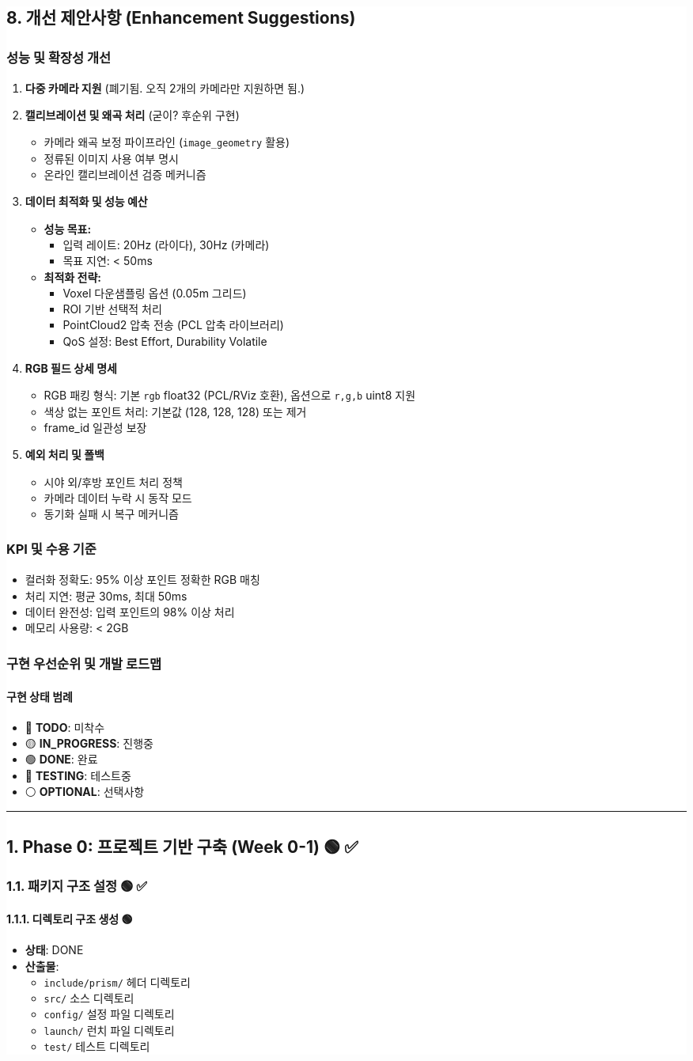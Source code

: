 
## **8. 개선 제안사항 (Enhancement Suggestions)**

### **성능 및 확장성 개선**

1. **다중 카메라 지원** (폐기됨. 오직 2개의 카메라만 지원하면 됨.)

2. **캘리브레이션 및 왜곡 처리** (굳이? 후순위 구현)
   - 카메라 왜곡 보정 파이프라인 (`image_geometry` 활용)
   - 정류된 이미지 사용 여부 명시
   - 온라인 캘리브레이션 검증 메커니즘

3. **데이터 최적화 및 성능 예산**
   - **성능 목표:** 
     - 입력 레이트: 20Hz (라이다), 30Hz (카메라)
     - 목표 지연: < 50ms
   - **최적화 전략:**
     - Voxel 다운샘플링 옵션 (0.05m 그리드)
     - ROI 기반 선택적 처리
     - PointCloud2 압축 전송 (PCL 압축 라이브러리)
     - QoS 설정: Best Effort, Durability Volatile

4. **RGB 필드 상세 명세**
   - RGB 패킹 형식: 기본 `rgb` float32 (PCL/RViz 호환), 옵션으로 `r,g,b` uint8 지원
   - 색상 없는 포인트 처리: 기본값 (128, 128, 128) 또는 제거
   - frame_id 일관성 보장

5. **예외 처리 및 폴백**
   - 시야 외/후방 포인트 처리 정책
   - 카메라 데이터 누락 시 동작 모드
   - 동기화 실패 시 복구 메커니즘

### **KPI 및 수용 기준**
- 컬러화 정확도: 95% 이상 포인트 정확한 RGB 매칭
- 처리 지연: 평균 30ms, 최대 50ms
- 데이터 완전성: 입력 포인트의 98% 이상 처리
- 메모리 사용량: < 2GB

### **구현 우선순위 및 개발 로드맵**

#### **구현 상태 범례**
- 🔴 **TODO**: 미착수
- 🟡 **IN_PROGRESS**: 진행중  
- 🟢 **DONE**: 완료
- 🔵 **TESTING**: 테스트중
- ⚪ **OPTIONAL**: 선택사항

---

## **1. Phase 0: 프로젝트 기반 구축 (Week 0-1)** 🟢 ✅

### **1.1. 패키지 구조 설정** 🟢 ✅
#### **1.1.1. 디렉토리 구조 생성** 🟢
- **상태**: DONE
- **산출물**: 
  - `include/prism/` 헤더 디렉토리
  - `src/` 소스 디렉토리
  - `config/` 설정 파일 디렉토리
  - `launch/` 런치 파일 디렉토리
  - `test/` 테스트 디렉토리
